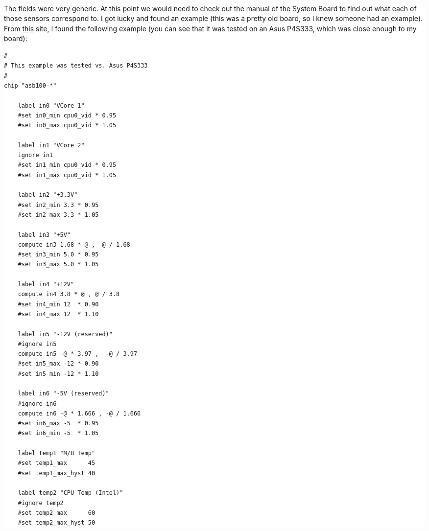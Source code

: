 
The fields were very generic. At this point we would need to check out the manual of the System Board to find out what each of those sensors correspond to. I got lucky and found an example (this was a pretty old board, so I knew someone had an example). From [this](https://github.com/groeck/lm-sensors/blob/master/etc/sensors.conf.eg) site, I found the following example (you can see that it was tested on an Asus P4S333, which was close enough to my board):

    #
    # This example was tested vs. Asus P4S333
    #
    chip "asb100-*"

        label in0 "VCore 1"
        #set in0_min cpu0_vid * 0.95
        #set in0_max cpu0_vid * 1.05

        label in1 "VCore 2"
        ignore in1
        #set in1_min cpu0_vid * 0.95
        #set in1_max cpu0_vid * 1.05

        label in2 "+3.3V"
        #set in2_min 3.3 * 0.95
        #set in2_max 3.3 * 1.05

        label in3 "+5V"
        compute in3 1.68 * @ ,  @ / 1.68
        #set in3_min 5.0 * 0.95
        #set in3_max 5.0 * 1.05

        label in4 "+12V"
        compute in4 3.8 * @ , @ / 3.8
        #set in4_min 12  * 0.90
        #set in4_max 12  * 1.10

        label in5 "-12V (reserved)"
        #ignore in5
        compute in5 -@ * 3.97 ,  -@ / 3.97
        #set in5_max -12 * 0.90
        #set in5_min -12 * 1.10

        label in6 "-5V (reserved)"
        #ignore in6
        compute in6 -@ * 1.666 , -@ / 1.666
        #set in6_max -5  * 0.95
        #set in6_min -5  * 1.05

        label temp1 "M/B Temp"
        #set temp1_max      45
        #set temp1_max_hyst 40

        label temp2 "CPU Temp (Intel)"
        #ignore temp2
        #set temp2_max      60
        #set temp2_max_hyst 50
